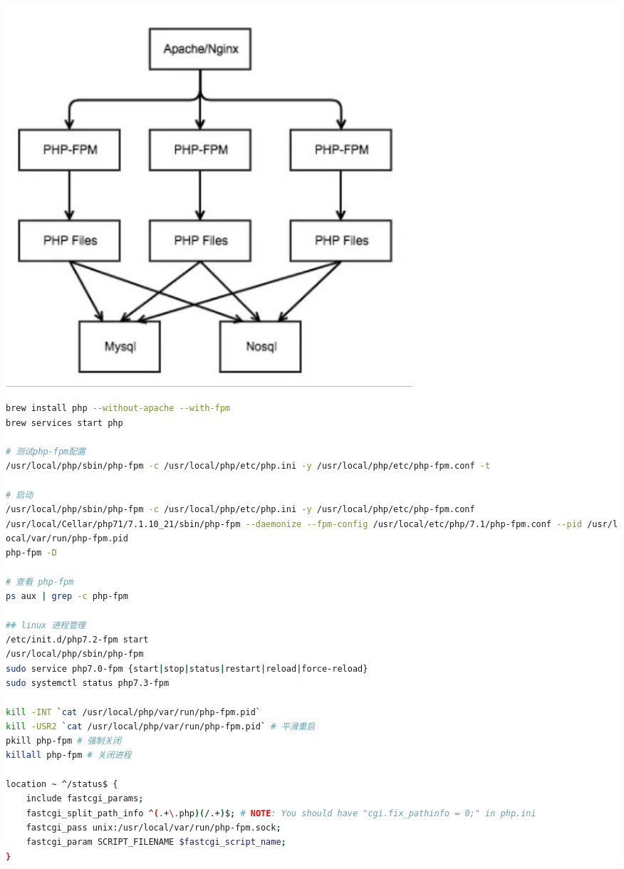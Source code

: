 ![php-fpm工作模式](../../_static/php-fpm-struct.png "[php-fpm工作模式")

```sh
brew install php --without-apache --with-fpm
brew services start php

# 测试php-fpm配置
/usr/local/php/sbin/php-fpm -c /usr/local/php/etc/php.ini -y /usr/local/php/etc/php-fpm.conf -t

# 启动
/usr/local/php/sbin/php-fpm -c /usr/local/php/etc/php.ini -y /usr/local/php/etc/php-fpm.conf
/usr/local/Cellar/php71/7.1.10_21/sbin/php-fpm --daemonize --fpm-config /usr/local/etc/php/7.1/php-fpm.conf --pid /usr/local/var/run/php-fpm.pid
php-fpm -D

# 查看 php-fpm
ps aux | grep -c php-fpm

## linux 进程管理
/etc/init.d/php7.2-fpm start
/usr/local/php/sbin/php-fpm
sudo service php7.0-fpm {start|stop|status|restart|reload|force-reload}
sudo systemctl status php7.3-fpm

kill -INT `cat /usr/local/php/var/run/php-fpm.pid`
kill -USR2 `cat /usr/local/php/var/run/php-fpm.pid` # 平滑重启
pkill php-fpm # 强制关闭
killall php-fpm # 关闭进程

location ~ ^/status$ {
    include fastcgi_params;
    fastcgi_split_path_info ^(.+\.php)(/.+)$; # NOTE: You should have "cgi.fix_pathinfo = 0;" in php.ini
    fastcgi_pass unix:/usr/local/var/run/php-fpm.sock;
    fastcgi_param SCRIPT_FILENAME $fastcgi_script_name;
}

```